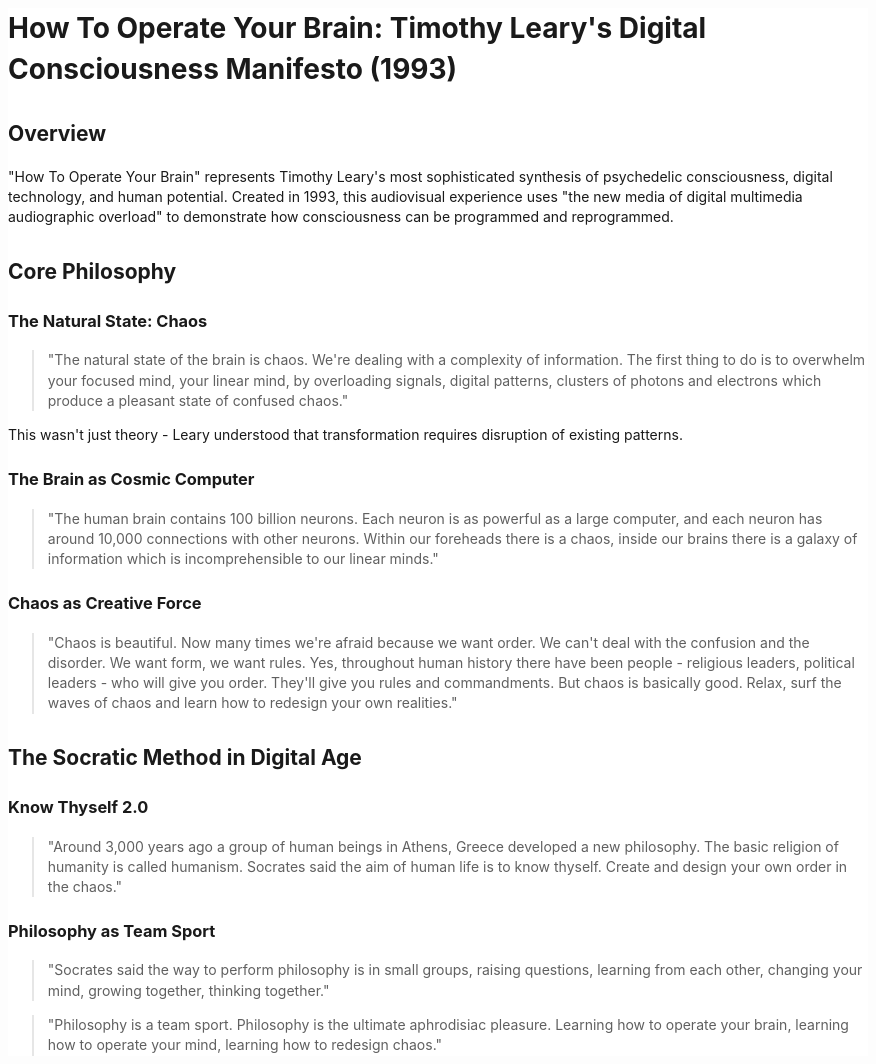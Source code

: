 # How To Operate Your Brain: Timothy Leary's Digital Consciousness Manifesto (1993)

## Overview

"How To Operate Your Brain" represents Timothy Leary's most sophisticated synthesis of psychedelic consciousness, digital technology, and human potential. Created in 1993, this audiovisual experience uses "the new media of digital multimedia audiographic overload" to demonstrate how consciousness can be programmed and reprogrammed.

## Core Philosophy

### The Natural State: Chaos

> "The natural state of the brain is chaos. We're dealing with a complexity of information. The first thing to do is to overwhelm your focused mind, your linear mind, by overloading signals, digital patterns, clusters of photons and electrons which produce a pleasant state of confused chaos."

This wasn't just theory - Leary understood that transformation requires disruption of existing patterns.

### The Brain as Cosmic Computer

> "The human brain contains 100 billion neurons. Each neuron is as powerful as a large computer, and each neuron has around 10,000 connections with other neurons. Within our foreheads there is a chaos, inside our brains there is a galaxy of information which is incomprehensible to our linear minds."

### Chaos as Creative Force

> "Chaos is beautiful. Now many times we're afraid because we want order. We can't deal with the confusion and the disorder. We want form, we want rules. Yes, throughout human history there have been people - religious leaders, political leaders - who will give you order. They'll give you rules and commandments. But chaos is basically good. Relax, surf the waves of chaos and learn how to redesign your own realities."

## The Socratic Method in Digital Age

### Know Thyself 2.0

> "Around 3,000 years ago a group of human beings in Athens, Greece developed a new philosophy. The basic religion of humanity is called humanism. Socrates said the aim of human life is to know thyself. Create and design your own order in the chaos."

### Philosophy as Team Sport

> "Socrates said the way to perform philosophy is in small groups, raising questions, learning from each other, changing your mind, growing together, thinking together."

> "Philosophy is a team sport. Philosophy is the ultimate aphrodisiac pleasure. Learning how to operate your brain, learning how to operate your mind, learning how to redesign chaos."
